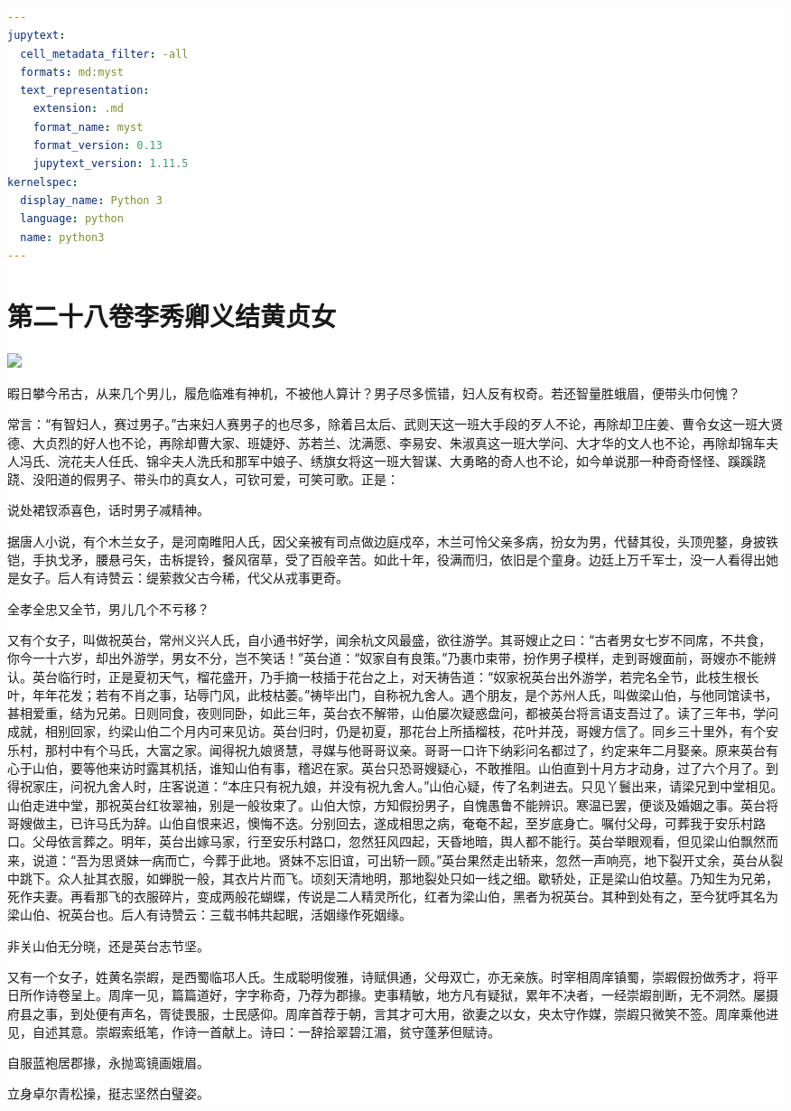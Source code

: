 ```yaml
---
jupytext:
  cell_metadata_filter: -all
  formats: md:myst
  text_representation:
    extension: .md
    format_name: myst
    format_version: 0.13
    jupytext_version: 1.11.5
kernelspec:
  display_name: Python 3
  language: python
  name: python3
---
```

# 第二十八卷李秀卿义结黄贞女

![](image/cover.jpg)

暇日攀今吊古，从来几个男儿，履危临难有神机，不被他人算计？男子尽多慌错，妇人反有权奇。若还智量胜蛾眉，便带头巾何愧？

常言：“有智妇人，赛过男子。”古来妇人赛男子的也尽多，除着吕太后、武则天这一班大手段的歹人不论，再除却卫庄姜、曹令女这一班大贤德、大贞烈的好人也不论，再除却曹大家、班婕妤、苏若兰、沈满愿、李易安、朱淑真这一班大学问、大才华的文人也不论，再除却锦车夫人冯氏、浣花夫人任氏、锦伞夫人洗氏和那军中娘子、绣旗女将这一班大智谋、大勇略的奇人也不论，如今单说那一种奇奇怪怪、蹊蹊跷跷、没阳道的假男子、带头巾的真女人，可钦可爱，可笑可歌。正是：

说处裙钗添喜色，话时男子减精神。

据唐人小说，有个木兰女子，是河南睢阳人氏，因父亲被有司点做边庭戍卒，木兰可怜父亲多病，扮女为男，代替其役，头顶兜鍪，身披铁铠，手执戈矛，腰悬弓矢，击柝提铃，餐风宿草，受了百般辛苦。如此十年，役满而归，依旧是个童身。边廷上万千军士，没一人看得出她是女子。后人有诗赞云：缇萦救父古今稀，代父从戎事更奇。

全孝全忠又全节，男儿几个不亏移？

又有个女子，叫做祝英台，常州义兴人氏，自小通书好学，闻余杭文风最盛，欲往游学。其哥嫂止之曰：“古者男女七岁不同席，不共食，你今一十六岁，却出外游学，男女不分，岂不笑话！”英台道：“奴家自有良策。”乃裹巾束带，扮作男子模样，走到哥嫂面前，哥嫂亦不能辨认。英台临行时，正是夏初天气，榴花盛开，乃手摘一枝插于花台之上，对天祷告道：“奴家祝英台出外游学，若完名全节，此枝生根长叶，年年花发；若有不肖之事，玷辱门风，此枝枯萎。”祷毕出门，自称祝九舍人。遇个朋友，是个苏州人氏，叫做梁山伯，与他同馆读书，甚相爱重，结为兄弟。日则同食，夜则同卧，如此三年，英台衣不解带，山伯屡次疑惑盘问，都被英台将言语支吾过了。读了三年书，学问成就，相别回家，约梁山伯二个月内可来见访。英台归时，仍是初夏，那花台上所插榴枝，花叶并茂，哥嫂方信了。同乡三十里外，有个安乐村，那村中有个马氏，大富之家。闻得祝九娘贤慧，寻媒与他哥哥议亲。哥哥一口许下纳彩问名都过了，约定来年二月娶亲。原来英台有心于山伯，要等他来访时露其机括，谁知山伯有事，稽迟在家。英台只恐哥嫂疑心，不敢推阻。山伯直到十月方才动身，过了六个月了。到得祝家庄，问祝九舍人时，庄客说道：“本庄只有祝九娘，并没有祝九舍人。”山伯心疑，传了名刺进去。只见丫鬟出来，请梁兄到中堂相见。山伯走进中堂，那祝英台红妆翠袖，别是一般妆束了。山伯大惊，方知假扮男子，自愧愚鲁不能辨识。寒温已罢，便谈及婚姻之事。英台将哥嫂做主，已许马氏为辞。山伯自恨来迟，懊悔不迭。分别回去，遂成相思之病，奄奄不起，至岁底身亡。嘱付父母，可葬我于安乐村路口。父母依言葬之。明年，英台出嫁马家，行至安乐村路口，忽然狂风四起，天昏地暗，舆人都不能行。英台举眼观看，但见梁山伯飘然而来，说道：“吾为思贤妹一病而亡，今葬于此地。贤妹不忘旧谊，可出轿一顾。”英台果然走出轿来，忽然一声响亮，地下裂开丈余，英台从裂中跳下。众人扯其衣服，如蝉脱一般，其衣片片而飞。顷刻天清地明，那地裂处只如一线之细。歇轿处，正是梁山伯坟墓。乃知生为兄弟，死作夫妻。再看那飞的衣服碎片，变成两般花蝴蝶，传说是二人精灵所化，红者为梁山伯，黑者为祝英台。其种到处有之，至今犹呼其名为梁山伯、祝英台也。后人有诗赞云：三载书帏共起眠，活姻缘作死姻缘。

非关山伯无分晓，还是英台志节坚。

又有一个女子，姓黄名崇嘏，是西蜀临邛人氏。生成聪明俊雅，诗赋俱通，父母双亡，亦无亲族。时宰相周庠镇蜀，崇嘏假扮做秀才，将平日所作诗卷呈上。周庠一见，篇篇道好，字字称奇，乃荐为郡掾。吏事精敏，地方凡有疑狱，累年不决者，一经崇嘏剖断，无不洞然。屡摄府县之事，到处便有声名，胥徒畏服，士民感仰。周庠首荐于朝，言其才可大用，欲妻之以女，央太守作媒，崇嘏只微笑不签。周庠乘他进见，自述其意。崇嘏索纸笔，作诗一首献上。诗曰：一辞拾翠碧江湄，贫守蓬茅但赋诗。

自服蓝袍居郡掾，永抛鸾镜画娥眉。

立身卓尔青松操，挺志坚然白璧姿。
